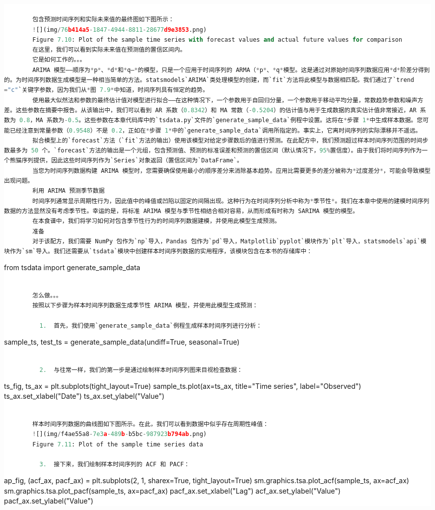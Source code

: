 ```py

        包含预测时间序列和实际未来值的最终图如下图所示：
        ![](img/76b414a5-1847-4944-8811-28677d9e3853.png)
        Figure 7.10: Plot of the sample time series with forecast values and actual future values for comparison
        在这里，我们可以看到实际未来值在预测值的置信区间内。
        它是如何工作的。。。
        ARIMA 模型——顺序为*p*、*d*和*q–*的模型，只是一个应用于时间序列的 ARMA（*p*、*q*模型。这是通过对原始时间序列数据应用*d*阶差分得到的。为时间序列数据生成模型是一种相当简单的方法。statsmodels`ARIMA`类处理模型的创建，而`fit`方法将此模型与数据相匹配。我们通过了`trend="c"`关键字参数，因为我们从*图 7.9*中知道，时间序列具有恒定的趋势。
        使用最大似然法和参数的最终估计值对模型进行拟合——在这种情况下，一个参数用于自回归分量，一个参数用于移动平均分量，常数趋势参数和噪声方差。这些参数在摘要中报告。从该输出中，我们可以看到 AR 系数（0.8342）和 MA 常数（-0.5204）的估计值与用于生成数据的真实估计值非常接近，AR 系数为 0.8，MA 系数为-0.5。这些参数在本章代码库中的`tsdata.py`文件的`generate_sample_data`例程中设置。这将在*步骤 1*中生成样本数据。您可能已经注意到常量参数（0.9548）不是 0.2，正如在*步骤 1*中的`generate_sample_data`调用所指定的。事实上，它离时间序列的实际漂移并不遥远。
        拟合模型上的`forecast`方法（`fit`方法的输出）使用该模型对给定步骤数后的值进行预测。在此配方中，我们预测超过样本时间序列范围的时间步数最多为 50 个。`forecast`方法的输出是一个元组，包含预测值、预测的标准误差和预测的置信区间（默认情况下，95%置信度）。由于我们将时间序列作为一个熊猫序列提供，因此这些时间序列作为`Series`对象返回（置信区间为`DataFrame`。
        当您为时间序列数据构建 ARIMA 模型时，您需要确保使用最小的顺序差分来消除基本趋势。应用比需要更多的差分被称为*过度差分*，可能会导致模型出现问题。
        利用 ARIMA 预测季节数据
        时间序列通常显示周期性行为，因此值中的峰值或凹陷以固定的间隔出现。这种行为在时间序列分析中称为*季节性*。我们在本章中使用的建模时间序列数据的方法显然没有考虑季节性。幸运的是，将标准 ARIMA 模型与季节性相结合相对容易，从而形成有时称为 SARIMA 模型的模型。
        在本食谱中，我们将学习如何对包含季节性行为的时间序列数据建模，并使用此模型生成预测。
        准备
        对于该配方，我们需要 NumPy 包作为`np`导入，Pandas 包作为`pd`导入，Matplotlib`pyplot`模块作为`plt`导入，statsmodels`api`模块作为`sm`导入。我们还需要从`tsdata`模块中创建样本时间序列数据的实用程序，该模块包含在本书的存储库中：

```
from tsdata import generate_sample_data
```py

        怎么做。。。
        按照以下步骤为样本时间序列数据生成季节性 ARIMA 模型，并使用此模型生成预测：

          1.  首先，我们使用`generate_sample_data`例程生成样本时间序列进行分析：

```
sample_ts, test_ts = generate_sample_data(undiff=True,
   seasonal=True)
```py

          2.  与往常一样，我们的第一步是通过绘制样本时间序列图来目视检查数据：

```
ts_fig, ts_ax = plt.subplots(tight_layout=True)
sample_ts.plot(ax=ts_ax, title="Time series", label="Observed")
ts_ax.set_xlabel("Date")
ts_ax.set_ylabel("Value")
```py

        样本时间序列数据的曲线图如下图所示。在此，我们可以看到数据中似乎存在周期性峰值：
        ![](img/f4ae55a8-7e3a-489b-b5bc-987923b794ab.png)
        Figure 7.11: Plot of the sample time series data

          3.  接下来，我们绘制样本时间序列的 ACF 和 PACF：

```
ap_fig, (acf_ax, pacf_ax) = plt.subplots(2, 1, 
   sharex=True, tight_layout=True)
sm.graphics.tsa.plot_acf(sample_ts, ax=acf_ax)
sm.graphics.tsa.plot_pacf(sample_ts, ax=pacf_ax)
pacf_ax.set_xlabel("Lag")
acf_ax.set_ylabel("Value")
pacf_ax.set_ylabel("Value")
```py
```